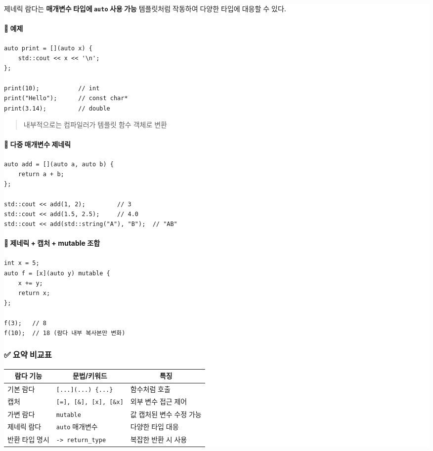 제네릭 람다는 **매개변수 타입에 `auto` 사용 가능**
 템플릿처럼 작동하여 다양한 타입에 대응할 수 있다.

#### 📌 예제

```
auto print = [](auto x) {
    std::cout << x << '\n';
};

print(10);           // int
print("Hello");      // const char*
print(3.14);         // double
```

> 내부적으로는 컴파일러가 템플릿 함수 객체로 변환

#### 📌 다중 매개변수 제네릭

```
auto add = [](auto a, auto b) {
    return a + b;
};

std::cout << add(1, 2);         // 3
std::cout << add(1.5, 2.5);     // 4.0
std::cout << add(std::string("A"), "B");  // "AB"
```

#### 📌 제네릭 + 캡처 + mutable 조합

```
int x = 5;
auto f = [x](auto y) mutable {
    x += y;
    return x;
};

f(3);   // 8
f(10);  // 18 (람다 내부 복사본만 변화)
```

### ✅ 요약 비교표

| 람다 기능      | 문법/키워드           | 특징                     |
| -------------- | --------------------- | ------------------------ |
| 기본 람다      | `[...](...) {...}`    | 함수처럼 호출            |
| 캡처           | `[=], [&], [x], [&x]` | 외부 변수 접근 제어      |
| 가변 람다      | `mutable`             | 값 캡처된 변수 수정 가능 |
| 제네릭 람다    | `auto` 매개변수       | 다양한 타입 대응         |
| 반환 타입 명시 | `-> return_type`      | 복잡한 반환 시 사용      |
